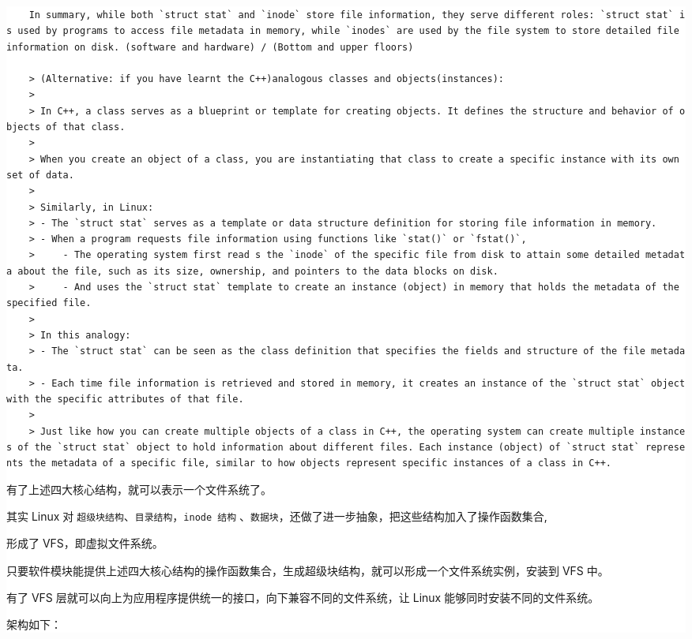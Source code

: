         In summary, while both `struct stat` and `inode` store file information, they serve different roles: `struct stat` is used by programs to access file metadata in memory, while `inodes` are used by the file system to store detailed file information on disk. (software and hardware) / (Bottom and upper floors)

        > (Alternative: if you have learnt the C++)analogous classes and objects(instances):
        >
        > In C++, a class serves as a blueprint or template for creating objects. It defines the structure and behavior of objects of that class. 
        >
        > When you create an object of a class, you are instantiating that class to create a specific instance with its own set of data.
        >
        > Similarly, in Linux:
        > - The `struct stat` serves as a template or data structure definition for storing file information in memory.
        > - When a program requests file information using functions like `stat()` or `fstat()`, 
        >     - The operating system first read s the `inode` of the specific file from disk to attain some detailed metadata about the file, such as its size, ownership, and pointers to the data blocks on disk.
        >     - And uses the `struct stat` template to create an instance (object) in memory that holds the metadata of the specified file.
        >
        > In this analogy:
        > - The `struct stat` can be seen as the class definition that specifies the fields and structure of the file metadata.
        > - Each time file information is retrieved and stored in memory, it creates an instance of the `struct stat` object with the specific attributes of that file.
        >
        > Just like how you can create multiple objects of a class in C++, the operating system can create multiple instances of the `struct stat` object to hold information about different files. Each instance (object) of `struct stat` represents the metadata of a specific file, similar to how objects represent specific instances of a class in C++.



有了上述四大核心结构，就可以表示一个文件系统了。

其实 Linux 对 `超级块结构`、`目录结构`，`inode 结构` 、`数据块`，还做了进一步抽象，把这些结构加入了操作函数集合,

形成了 VFS，即虚拟文件系统。

只要软件模块能提供上述四大核心结构的操作函数集合，生成超级块结构，就可以形成一个文件系统实例，安装到 VFS 中。

有了 VFS 层就可以向上为应用程序提供统一的接口，向下兼容不同的文件系统，让 Linux 能够同时安装不同的文件系统。

架构如下：

